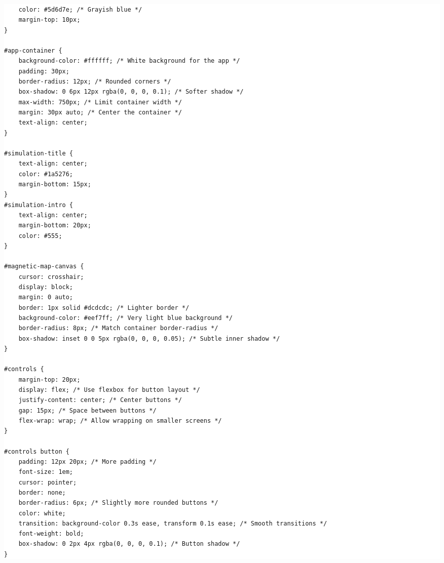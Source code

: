        color: #5d6d7e; /* Grayish blue */
        margin-top: 10px;
    }

    #app-container {
        background-color: #ffffff; /* White background for the app */
        padding: 30px;
        border-radius: 12px; /* Rounded corners */
        box-shadow: 0 6px 12px rgba(0, 0, 0, 0.1); /* Softer shadow */
        max-width: 750px; /* Limit container width */
        margin: 30px auto; /* Center the container */
        text-align: center;
    }

    #simulation-title {
        text-align: center;
        color: #1a5276;
        margin-bottom: 15px;
    }
    #simulation-intro {
        text-align: center;
        margin-bottom: 20px;
        color: #555;
    }

    #magnetic-map-canvas {
        cursor: crosshair;
        display: block;
        margin: 0 auto;
        border: 1px solid #dcdcdc; /* Lighter border */
        background-color: #eef7ff; /* Very light blue background */
        border-radius: 8px; /* Match container border-radius */
        box-shadow: inset 0 0 5px rgba(0, 0, 0, 0.05); /* Subtle inner shadow */
    }

    #controls {
        margin-top: 20px;
        display: flex; /* Use flexbox for button layout */
        justify-content: center; /* Center buttons */
        gap: 15px; /* Space between buttons */
        flex-wrap: wrap; /* Allow wrapping on smaller screens */
    }

    #controls button {
        padding: 12px 20px; /* More padding */
        font-size: 1em;
        cursor: pointer;
        border: none;
        border-radius: 6px; /* Slightly more rounded buttons */
        color: white;
        transition: background-color 0.3s ease, transform 0.1s ease; /* Smooth transitions */
        font-weight: bold;
        box-shadow: 0 2px 4px rgba(0, 0, 0, 0.1); /* Button shadow */
    }

